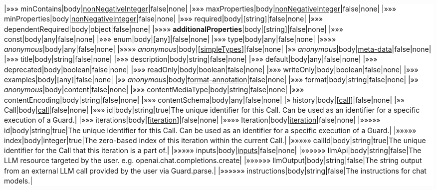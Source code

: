 |»»» minContains|body|[nonNegativeInteger](#schemanonnegativeinteger)|false|none|
|»»» maxProperties|body|[nonNegativeInteger](#schemanonnegativeinteger)|false|none|
|»»» minProperties|body|[nonNegativeInteger](#schemanonnegativeinteger)|false|none|
|»»» required|body|[string]|false|none|
|»»» dependentRequired|body|object|false|none|
|»»»» **additionalProperties**|body|[string]|false|none|
|»»» const|body|any|false|none|
|»»» enum|body|[any]|false|none|
|»»» type|body|any|false|none|
|»»»» *anonymous*|body|any|false|none|
|»»»» *anonymous*|body|[[simpleTypes](#schemasimpletypes)]|false|none|
|»» *anonymous*|body|[meta-data](#schemameta-data)|false|none|
|»»» title|body|string|false|none|
|»»» description|body|string|false|none|
|»»» default|body|any|false|none|
|»»» deprecated|body|boolean|false|none|
|»»» readOnly|body|boolean|false|none|
|»»» writeOnly|body|boolean|false|none|
|»»» examples|body|[any]|false|none|
|»» *anonymous*|body|[format-annotation](#schemaformat-annotation)|false|none|
|»»» format|body|string|false|none|
|»» *anonymous*|body|[content](#schemacontent)|false|none|
|»»» contentMediaType|body|string|false|none|
|»»» contentEncoding|body|string|false|none|
|»»» contentSchema|body|any|false|none|
|» history|body|[[call](#schemacall)]|false|none|
|»» Call|body|[call](#schemacall)|false|none|
|»»» id|body|string|true|The unique identifier for this Call.  Can be used as an identifier for a specific execution of a Guard.|
|»»» iterations|body|[[iteration](#schemaiteration)]|false|none|
|»»»» Iteration|body|[iteration](#schemaiteration)|false|none|
|»»»»» id|body|string|true|The unique identifier for this Call.  Can be used as an identifier for a specific execution of a Guard.|
|»»»»» index|body|integer|true|The zero-based index of this iteration within the current Call.|
|»»»»» callId|body|string|true|The unique identifier for the Call that this iteration is a part of.|
|»»»»» inputs|body|[inputs](#schemainputs)|false|none|
|»»»»»» llmApi|body|string|false|The LLM resource targeted by the user. e.g. openai.chat.completions.create|
|»»»»»» llmOutput|body|string|false|The string output from an external LLM call provided by the user via Guard.parse.|
|»»»»»» instructions|body|string|false|The instructions for chat models.|